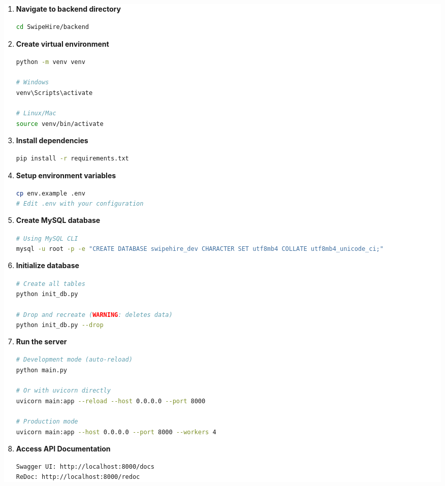 1. **Navigate to backend directory**
   ```bash
   cd SwipeHire/backend
   ```

2. **Create virtual environment**
   ```bash
   python -m venv venv
   
   # Windows
   venv\Scripts\activate
   
   # Linux/Mac
   source venv/bin/activate
   ```

3. **Install dependencies**
   ```bash
   pip install -r requirements.txt
   ```

4. **Setup environment variables**
   ```bash
   cp env.example .env
   # Edit .env with your configuration
   ```

5. **Create MySQL database**
   ```bash
   # Using MySQL CLI
   mysql -u root -p -e "CREATE DATABASE swipehire_dev CHARACTER SET utf8mb4 COLLATE utf8mb4_unicode_ci;"
   ```

6. **Initialize database**
   ```bash
   # Create all tables
   python init_db.py
   
   # Drop and recreate (WARNING: deletes data)
   python init_db.py --drop
   ```

7. **Run the server**
   ```bash
   # Development mode (auto-reload)
   python main.py
   
   # Or with uvicorn directly
   uvicorn main:app --reload --host 0.0.0.0 --port 8000
   
   # Production mode
   uvicorn main:app --host 0.0.0.0 --port 8000 --workers 4
   ```

8. **Access API Documentation**
   ```
   Swagger UI: http://localhost:8000/docs
   ReDoc: http://localhost:8000/redoc
   ```
